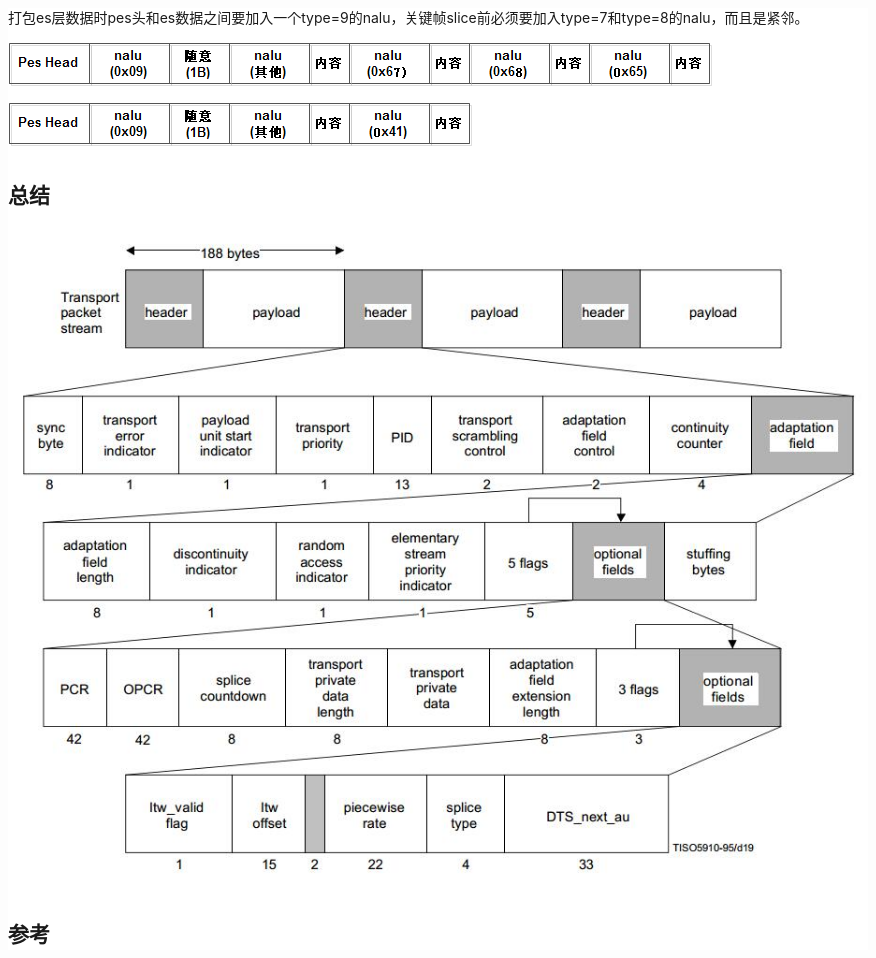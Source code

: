 打包es层数据时pes头和es数据之间要加入一个type=9的nalu，关键帧slice前必须要加入type=7和type=8的nalu，而且是紧邻。

![pes示例](res/ts_pes.png)



## 总结

![总结](res/ts_summary.jpg)



## 参考
